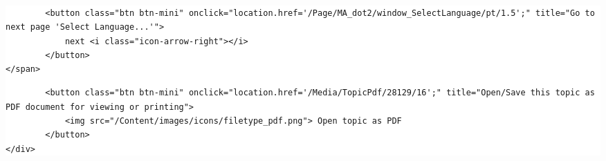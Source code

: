 			<button class="btn btn-mini" onclick="location.href='/Page/MA_dot2/window_SelectLanguage/pt/1.5';" title="Go to next page 'Select Language...'">
				next <i class="icon-arrow-right"></i> 
			</button>
	</span>
</div>
	<div class="clear-fix"></div>
	<div class="pull-right">
	
			<button class="btn btn-mini" onclick="location.href='/Media/TopicPdf/28129/16';" title="Open/Save this topic as PDF document for viewing or printing">
				<img src="/Content/images/icons/filetype_pdf.png"> Open topic as PDF
			</button>
	</div>
<div class="clear-fix" style="margin-bottom: 10px"></div>
</div>

	
